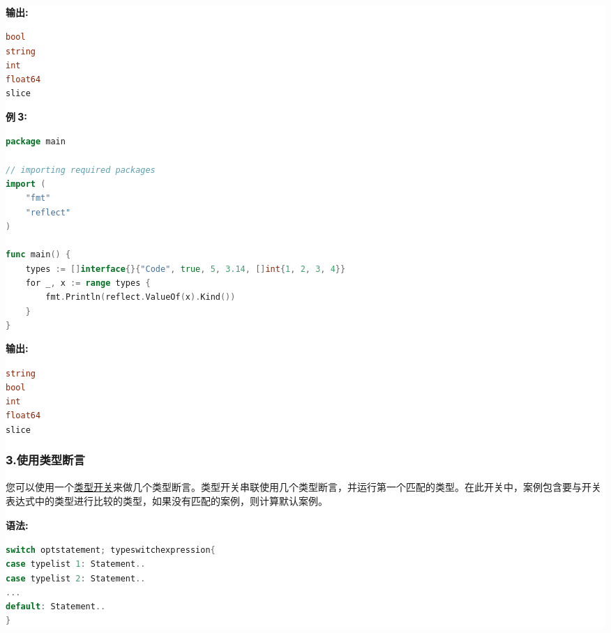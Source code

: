 **输出:**

```go
bool
string
int
float64
slice

```

**例 3:**

```go
package main

// importing required packages
import (
    "fmt"
    "reflect"
)

func main() {
    types := []interface{}{"Code", true, 5, 3.14, []int{1, 2, 3, 4}}
    for _, x := range types {
        fmt.Println(reflect.ValueOf(x).Kind())
    }
}
```

**输出:**

```go
string
bool
int
float64
slice

```

### 3.使用类型断言

您可以使用一个[类型开关](https://www.geeksforgeeks.org/switch-statement-in-go/)来做几个类型断言。类型开关串联使用几个类型断言，并运行第一个匹配的类型。在此开关中，案例包含要与开关表达式中的类型进行比较的类型，如果没有匹配的案例，则计算默认案例。

**语法:**

```go
switch optstatement; typeswitchexpression{
case typelist 1: Statement..
case typelist 2: Statement..
...
default: Statement..
}

```
